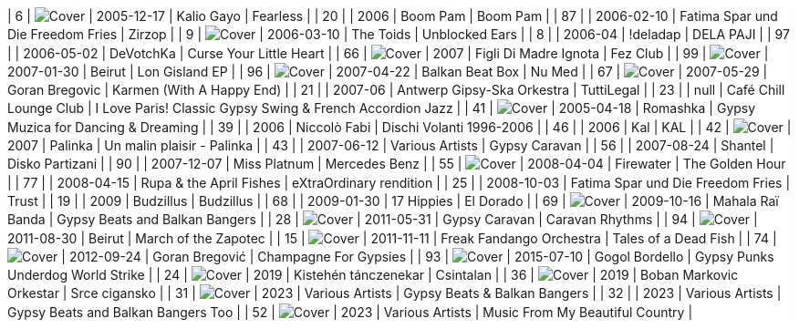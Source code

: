 | 6 | ![Cover](https://i.discogs.com/NUQeBCKrN6l5Gr9iU_WJ8tsUjPw1tri0UmX3AD7A9zk/rs:fit/g:sm/q:40/h:150/w:150/czM6Ly9kaXNjb2dz/LWRhdGFiYXNlLWlt/YWdlcy9SLTIwMDEw/NTgzLTE2MzAwNjM5/MjktNzA5Ny5qcGVn.jpeg) | 2005-12-17 | Kalio Gayo | Fearless |
| 20 |  | 2006 | Boom Pam | Boom Pam |
| 87 |  | 2006-02-10 | Fatima Spar und Die Freedom Fries | Zirzop |
| 9 | ![Cover](https://i.discogs.com/LJzd6Cv7-r6v6Tv9B3-NeHL9FZdt4LWa72EHICdHQTs/rs:fit/g:sm/q:40/h:150/w:150/czM6Ly9kaXNjb2dz/LWRhdGFiYXNlLWlt/YWdlcy9SLTQ0MjYw/NzYtMTM2NDU2MDA0/NC0xMzQwLmpwZWc.jpeg) | 2006-03-10 | The Toids | Unblocked Ears |
| 8 |  | 2006-04 | !deladap | DELA PAJI |
| 97 |  | 2006-05-02 | DeVotchKa | Curse Your Little Heart |
| 66 | ![Cover](https://i.discogs.com/yyWzCaWwFKAPTr4J6qRWJEwgJ-S6JezM_yiN8vL-5_U/rs:fit/g:sm/q:40/h:150/w:150/czM6Ly9kaXNjb2dz/LWRhdGFiYXNlLWlt/YWdlcy9SLTQ0MDc1/MTctMTM3MTA1NjYx/OS02MjU3LmpwZWc.jpeg) | 2007 | Figli Di Madre Ignota | Fez Club |
| 99 | ![Cover](https://i.discogs.com/-TKn1NFS5_6fIBQ5GkPOyPNmi0KuywkU_PjFujq_Uys/rs:fit/g:sm/q:40/h:150/w:150/czM6Ly9kaXNjb2dz/LWRhdGFiYXNlLWlt/YWdlcy9SLTk4ODc2/My0xMzE2OTU3OTU3/LmpwZWc.jpeg) | 2007-01-30 | Beirut | Lon Gisland EP |
| 96 | ![Cover](https://i.discogs.com/rCOisDX1YGnzRswPOmGUN9O5913hjEEBSESp16kLH0w/rs:fit/g:sm/q:40/h:150/w:150/czM6Ly9kaXNjb2dz/LWRhdGFiYXNlLWlt/YWdlcy9SLTExMTc3/NjItMTM4ODEwODc0/MC03MTAyLmpwZWc.jpeg) | 2007-04-22 | Balkan Beat Box | Nu Med |
| 67 | ![Cover](https://i.discogs.com/MbtHC5RwhQZj6iFkp31s0OCCLpA0N2TVh1RFOtg89NU/rs:fit/g:sm/q:40/h:150/w:150/czM6Ly9kaXNjb2dz/LWRhdGFiYXNlLWlt/YWdlcy9SLTEwOTIw/NTk5LTE1MDY1NDIz/MTgtNjExNC5qcGVn.jpeg) | 2007-05-29 | Goran Bregovic | Karmen (With A Happy End) |
| 21 |  | 2007-06 | Antwerp Gipsy-Ska Orkestra | TuttiLegal |
| 23 |  | null | Café Chill Lounge Club | I Love Paris! Classic Gypsy Swing &amp; French Accordion Jazz |
| 41 | ![Cover](https://i.discogs.com/faU-4BWSJNKLXilHwoJ9Z0PzNAKFsBHwqiOX4dSq_u4/rs:fit/g:sm/q:40/h:150/w:150/czM6Ly9kaXNjb2dz/LWRhdGFiYXNlLWlt/YWdlcy9SLTY1MDA4/NTgtMTQyMDcwMzA1/NS0zMjg4LmpwZWc.jpeg) | 2005-04-18 | Romashka | Gypsy Muzica for Dancing &amp; Dreaming |
| 39 |  | 2006 | Niccolò Fabi | Dischi Volanti 1996-2006 |
| 46 |  | 2006 | Kal | KAL |
| 42 | ![Cover](https://i.discogs.com/gcEq5WcMiOz5J99qTGhKT_tFEDMB2Ds472Z8htQDE7Y/rs:fit/g:sm/q:40/h:150/w:150/czM6Ly9kaXNjb2dz/LWRhdGFiYXNlLWlt/YWdlcy9SLTk2MjMy/NjQtMTU0OTI3ODUx/OC0xNTE5LmpwZWc.jpeg) | 2007 | Palinka | Un malin plaisir - Palinka |
| 43 |  | 2007-06-12 | Various Artists | Gypsy Caravan |
| 56 |  | 2007-08-24 | Shantel | Disko Partizani |
| 90 |  | 2007-12-07 | Miss Platnum | Mercedes Benz |
| 55 | ![Cover](https://lastfm.freetls.fastly.net/i/u/34s/e85c148418ab48cfa92eee19929ab45e.png) | 2008-04-04 | Firewater | The Golden Hour |
| 77 |  | 2008-04-15 | Rupa &amp; the April Fishes | eXtraOrdinary rendition |
| 25 |  | 2008-10-03 | Fatima Spar und Die Freedom Fries | Trust |
| 19 |  | 2009 | Budzillus | Budzillus |
| 68 |  | 2009-01-30 | 17 Hippies | El Dorado |
| 69 | ![Cover](https://i.discogs.com/E5EsTYMnQ9QIud8QICGKIFRpzEy6eWMqc2H1i88WyRk/rs:fit/g:sm/q:40/h:150/w:150/czM6Ly9kaXNjb2dz/LWRhdGFiYXNlLWlt/YWdlcy9SLTM4ODA5/MjYtMTU2MjQzMDc2/Ny01OTI3LmpwZWc.jpeg) | 2009-10-16 | Mahala Raï Banda | Gypsy Beats and Balkan Bangers |
| 28 | ![Cover](https://i.discogs.com/bsFbm9wfredG2eTZD_OVW5NmowVTmK7DWiCnkKxt_CQ/rs:fit/g:sm/q:40/h:150/w:150/czM6Ly9kaXNjb2dz/LWRhdGFiYXNlLWlt/YWdlcy9SLTIxMjA0/MTMzLTE2Mzg0NzQ0/MDYtMjcyMi5qcGVn.jpeg) | 2011-05-31 | Gypsy Caravan | Caravan Rhythms |
| 94 | ![Cover](https://i.discogs.com/7byt2UjrZgzzGsPLYvwtHWJpgOMaHDbUDvWs3D68MCA/rs:fit/g:sm/q:40/h:150/w:150/czM6Ly9kaXNjb2dz/LWRhdGFiYXNlLWlt/YWdlcy9SLTMwNzM0/OTYtMTY2ODk3MDI5/NC05ODI1LmpwZWc.jpeg) | 2011-08-30 | Beirut | March of the Zapotec |
| 15 | ![Cover](https://i.discogs.com/LB2Lt6hpexCfrWvnLCdEg66WQiPPQZnAnT2zaUn00hw/rs:fit/g:sm/q:40/h:150/w:150/czM6Ly9kaXNjb2dz/LWRhdGFiYXNlLWlt/YWdlcy9SLTgxNzYw/MDEtMTQ1NjU3NTQx/Ni0zNzczLmpwZWc.jpeg) | 2011-11-11 | Freak Fandango Orchestra | Tales of a Dead Fish |
| 74 | ![Cover](https://i.discogs.com/w0JB3FQnbqeC0nvC3kO97jjIssiQIu5SJbNUQauId4Q/rs:fit/g:sm/q:40/h:150/w:150/czM6Ly9kaXNjb2dz/LWRhdGFiYXNlLWlt/YWdlcy9SLTUwNTg4/NDktMTM4MzM5NDIy/MC0xOTY5LmpwZWc.jpeg) | 2012-09-24 | Goran Bregović | Champagne For Gypsies |
| 93 | ![Cover](https://i.discogs.com/kjaDzKYAo5nocbPzmiP1qeb5YZZ6302CfcVVZ5UP3RM/rs:fit/g:sm/q:40/h:150/w:150/czM6Ly9kaXNjb2dz/LWRhdGFiYXNlLWlt/YWdlcy9SLTYxMzI4/NC0xMTM4NDg1Mzcz/LmpwZWc.jpeg) | 2015-07-10 | Gogol Bordello | Gypsy Punks Underdog World Strike |
| 24 | ![Cover](https://i.discogs.com/Rb3km3d8XMSSupSBuR_DNquz0FbMKMMbs1RCM-aMOfk/rs:fit/g:sm/q:40/h:150/w:150/czM6Ly9kaXNjb2dz/LWRhdGFiYXNlLWlt/YWdlcy9SLTEzNzM4/MTQyLTE2MTQxMTA4/MDQtMTI1MC5qcGVn.jpeg) | 2019 | Kistehén tánczenekar | Csintalan |
| 36 | ![Cover](https://i.discogs.com/GqEmPnK9PwDC8fLNvlI-s1pDsZP4OVYfUl1940qulQ0/rs:fit/g:sm/q:40/h:150/w:150/czM6Ly9kaXNjb2dz/LWRhdGFiYXNlLWlt/YWdlcy9SLTEzOTcw/MDQwLTE1NjUxNjc4/MzYtNTg5MC5qcGVn.jpeg) | 2019 | Boban Markovic Orkestar | Srce cigansko |
| 31 | ![Cover](https://i.discogs.com/_nArH5IPCd7d6m2t-Q5cZiTHiAW_GLgOU0AkHhCxfMw/rs:fit/g:sm/q:40/h:150/w:150/czM6Ly9kaXNjb2dz/LWRhdGFiYXNlLWlt/YWdlcy9SLTIxODQy/MjMwLTE2NDI4NTgz/NDMtODgxMC5qcGVn.jpeg) | 2023 | Various Artists | Gypsy Beats &amp; Balkan Bangers |
| 32 |  | 2023 | Various Artists | Gypsy Beats and Balkan Bangers Too |
| 52 | ![Cover](https://i.discogs.com/4GC_FiAca9gevZ9xeRAOmbjjCWv5_25GTW76L_UMuaE/rs:fit/g:sm/q:40/h:150/w:150/czM6Ly9kaXNjb2dz/LWRhdGFiYXNlLWlt/YWdlcy9SLTMwMDMx/NTAtMTMxMTI0NjQz/MS5qcGVn.jpeg) | 2023 | Various Artists | Music From My Beautiful Country |